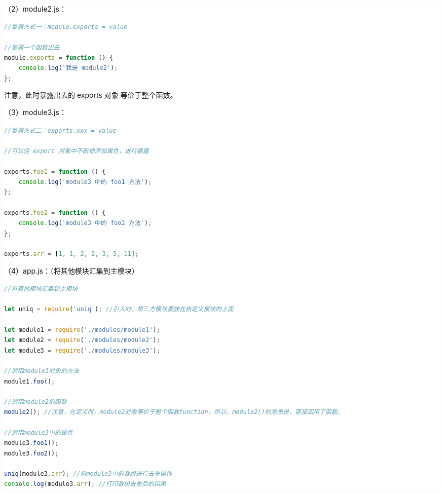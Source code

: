 （2）module2.js：

```javascript
//暴露方式一：module.exports = value

//暴露一个函数出去
module.exports = function () {
	console.log('我是 module2');
};
```

注意，此时暴露出去的 exports 对象 等价于整个函数。

（3）module3.js：

```javascript
//暴露方式二：exports.xxx = value

//可以往 export 对象中不断地添加属性，进行暴露

exports.foo1 = function () {
	console.log('module3 中的 foo1 方法');
};

exports.foo2 = function () {
	console.log('module3 中的 foo2 方法');
};

exports.arr = [1, 1, 2, 2, 3, 5, 11];
```

（4）app.js：（将其他模块汇集到主模块）

```javascript
//将其他模块汇集到主模块

let uniq = require('uniq'); //引入时，第三方模块要放在自定义模块的上面

let module1 = require('./modules/module1');
let module2 = require('./modules/module2');
let module3 = require('./modules/module3');

//调用module1对象的方法
module1.foo();

//调用module2的函数
module2(); //注意，在定义时，module2对象等价于整个函数function。所以，module2()的意思是，直接调用了函数。

//调用module3中的属性
module3.foo1();
module3.foo2();

uniq(module3.arr); //将module3中的数组进行去重操作
console.log(module3.arr); //打印数组去重后的结果
```
